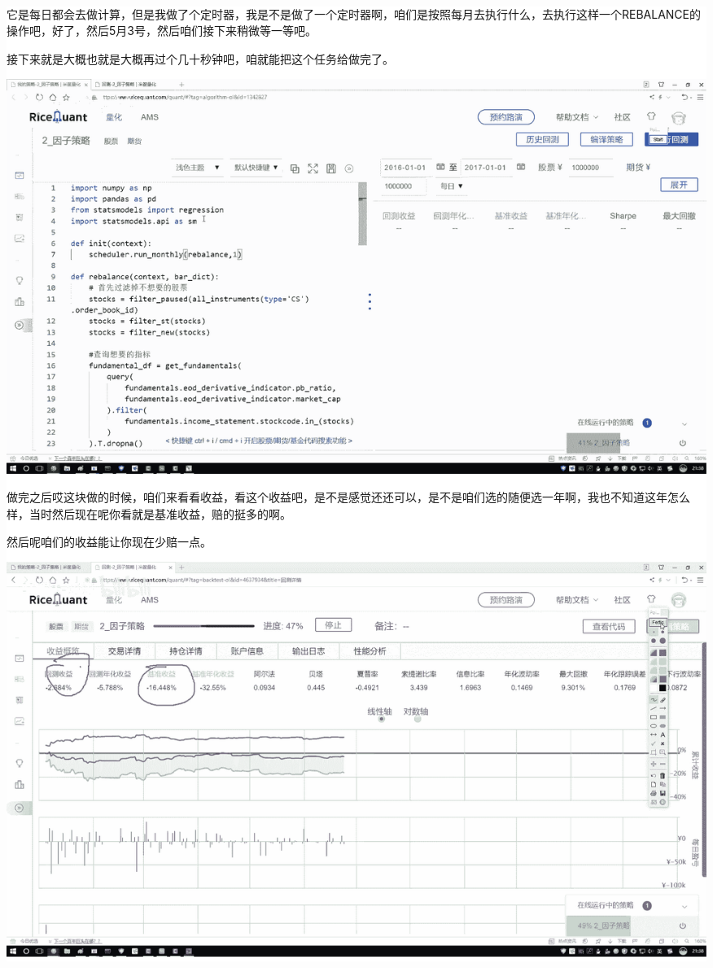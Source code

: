 它是每日都会去做计算，但是我做了个定时器，我是不是做了一个定时器啊，咱们是按照每月去执行什么，去执行这样一个REBALANCE的操作吧，好了，然后5月3号，然后咱们接下来稍微等一等吧。

接下来就是大概也就是大概再过个几十秒钟吧，咱就能把这个任务给做完了。

![](img/cf13566375e760183312d60ac380b00c_75.png)

做完之后哎这块做的时候，咱们来看看收益，看这个收益吧，是不是感觉还还可以，是不是咱们选的随便选一年啊，我也不知道这年怎么样，当时然后现在呢你看就是基准收益，赔的挺多的啊。

然后呢咱们的收益能让你现在少赔一点。

![](img/cf13566375e760183312d60ac380b00c_77.png)
